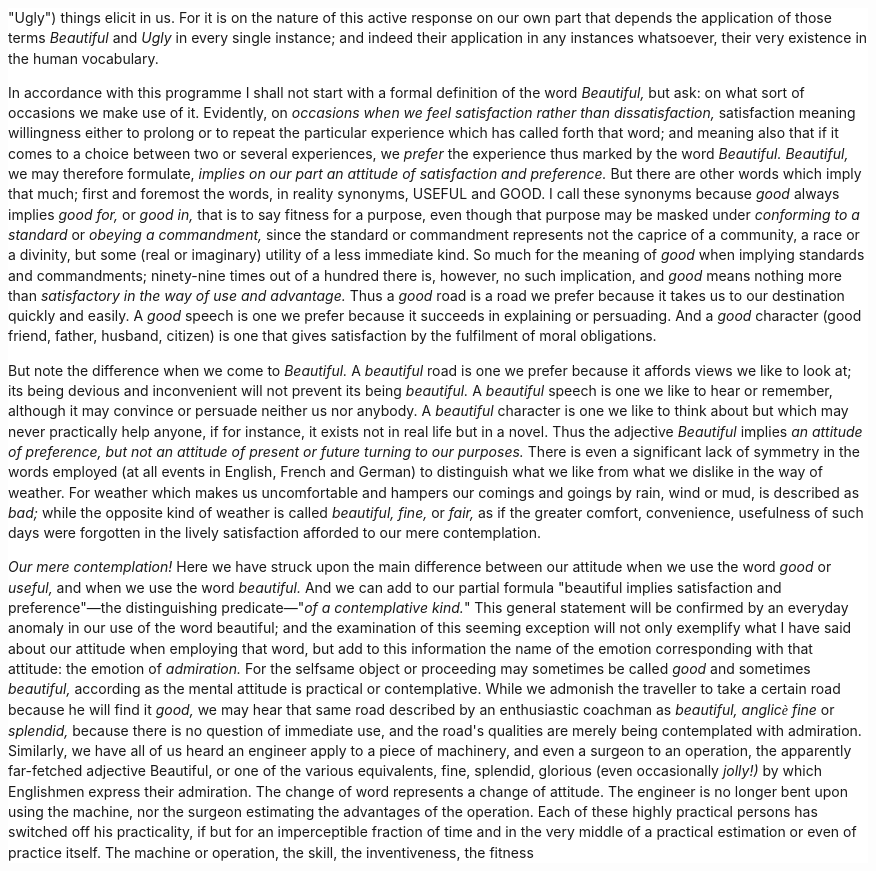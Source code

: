 "Ugly") things elicit in us. For it is on the nature of this active response on our own
part that depends the application of those terms <i>Beautiful</i> and <i>Ugly</i> in
every single instance; and indeed their application in any instances whatsoever, their
very existence in the human vocabulary.</p>

<p>In accordance with this programme I shall not start with a formal definition of the
word <i>Beautiful,</i> but ask: on what sort of occasions we make use of it. Evidently,
on <i>occasions when we feel satisfaction rather than dissatisfaction,</i> satisfaction
meaning willingness either to prolong or to repeat the particular experience which has
called forth that word; and meaning also that if it comes to a choice between two or
several experiences, we <i>prefer</i> the experience thus marked by the word
<i>Beautiful. Beautiful,</i> we may therefore formulate, <i>implies on our part an
attitude of satisfaction and preference.</i> But there are other words which imply that
much; first and foremost the words, in reality synonyms, USEFUL and GOOD. I call these
synonyms because <i>good</i> always implies <i>good for,</i> or <i>good in,</i> that is
to say fitness for a purpose, even though that purpose may be masked under <i>conforming
to a standard</i> or <i>obeying a commandment,</i> since the standard or commandment
represents not the caprice of a community, a race or a divinity, but some (real or
imaginary) utility of a less immediate kind. So much for the meaning of <i>good</i> when
implying standards and commandments; ninety-nine times out of a hundred there is,
however, no such implication, and <i>good</i> means nothing more than <i>satisfactory in
the way of use and advantage.</i> Thus a <i>good</i> road is a road we prefer because it
takes us to our destination quickly and easily. A <i>good</i> speech is one we prefer
because it succeeds in explaining or persuading. And a <i>good</i> character (good
friend, father, husband, citizen) is one that gives satisfaction by the fulfilment of
moral obligations.</p>

<p>But note the difference when we come to <i>Beautiful.</i> A <i>beautiful</i> road is
one we prefer because it affords views we like to look at; its being devious and
inconvenient will not prevent its being <i>beautiful.</i> A <i>beautiful</i> speech is
one we like to hear or remember, although it may convince or persuade neither us nor
anybody. A <i>beautiful</i> character is one we like to think about but which may never
practically help anyone, if for instance, it exists not in real life but in a novel. Thus
the adjective <i>Beautiful</i> implies <i>an attitude of preference, but not an attitude
of present or future turning to our purposes.</i> There is even a significant lack of
symmetry in the words employed (at all events in English, French and German) to
distinguish what we like from what we dislike in the way of weather. For weather which
makes us uncomfortable and hampers our comings and goings by rain, wind or mud, is
described as <i>bad;</i> while the opposite kind of weather is called <i>beautiful,
fine,</i> or <i>fair,</i> as if the greater comfort, convenience, usefulness of such days
were forgotten in the lively satisfaction afforded to our mere contemplation.</p>

<p><i>Our mere contemplation!</i> Here we have struck upon the main difference between
our attitude when we use the word <i>good</i> or <i>useful,</i> and when we use the word
<i>beautiful.</i> And we can add to our partial formula "beautiful implies satisfaction
and preference"—the distinguishing predicate—&quot;<i>of a contemplative
kind.</i>" This general statement will be confirmed by an everyday anomaly in our use of
the word beautiful; and the examination of this seeming exception will not only exemplify
what I have said about our attitude when employing that word, but add to this information
the name of the emotion corresponding with that attitude: the emotion of
<i>admiration.</i> For the selfsame object or proceeding may sometimes be called
<i>good</i> and sometimes <i>beautiful,</i> according as the mental attitude is practical
or contemplative. While we admonish the traveller to take a certain road because he will
find it <i>good,</i> we may hear that same road described by an enthusiastic coachman as
<i>beautiful, anglic<font face="Times New Roman">&egrave;</font> fine</i> or
<i>splendid,</i> because there is no question of immediate use, and the road's qualities
are merely being contemplated with admiration. Similarly, we have all of us heard an
engineer apply to a piece of machinery, and even a surgeon to an operation, the
apparently far-fetched adjective Beautiful, or one of the various equivalents, fine,
splendid, glorious (even occasionally <i>jolly!)</i> by which Englishmen express their
admiration. The change of word represents a change of attitude. The engineer is no longer
bent upon using the machine, nor the surgeon estimating the advantages of the operation.
Each of these highly practical persons has switched off his practicality, if but for an
imperceptible fraction of time and in the very middle of a practical estimation or even
of practice itself. The machine or operation, the skill, the inventiveness, the fitness